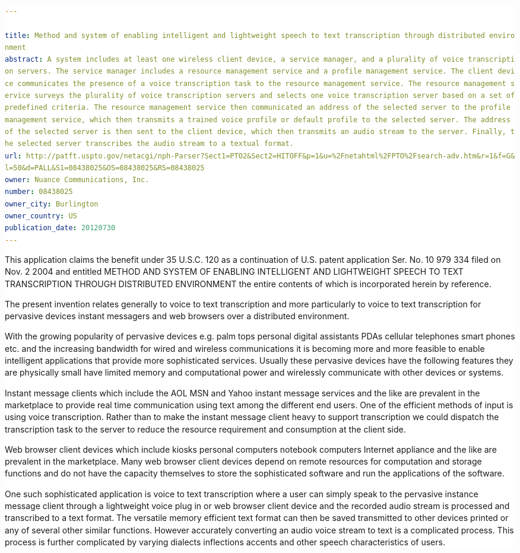 ```yaml
---

title: Method and system of enabling intelligent and lightweight speech to text transcription through distributed environment
abstract: A system includes at least one wireless client device, a service manager, and a plurality of voice transcription servers. The service manager includes a resource management service and a profile management service. The client device communicates the presence of a voice transcription task to the resource management service. The resource management service surveys the plurality of voice transcription servers and selects one voice transcription server based on a set of predefined criteria. The resource management service then communicated an address of the selected server to the profile management service, which then transmits a trained voice profile or default profile to the selected server. The address of the selected server is then sent to the client device, which then transmits an audio stream to the server. Finally, the selected server transcribes the audio stream to a textual format.
url: http://patft.uspto.gov/netacgi/nph-Parser?Sect1=PTO2&Sect2=HITOFF&p=1&u=%2Fnetahtml%2FPTO%2Fsearch-adv.htm&r=1&f=G&l=50&d=PALL&S1=08438025&OS=08438025&RS=08438025
owner: Nuance Communications, Inc.
number: 08438025
owner_city: Burlington
owner_country: US
publication_date: 20120730
---
```

This application claims the benefit under 35 U.S.C. 120 as a continuation of U.S. patent application Ser. No. 10 979 334 filed on Nov. 2 2004 and entitled METHOD AND SYSTEM OF ENABLING INTELLIGENT AND LIGHTWEIGHT SPEECH TO TEXT TRANSCRIPTION THROUGH DISTRIBUTED ENVIRONMENT the entire contents of which is incorporated herein by reference.

The present invention relates generally to voice to text transcription and more particularly to voice to text transcription for pervasive devices instant messagers and web browsers over a distributed environment.

With the growing popularity of pervasive devices e.g. palm tops personal digital assistants PDAs cellular telephones smart phones etc. and the increasing bandwidth for wired and wireless communications it is becoming more and more feasible to enable intelligent applications that provide more sophisticated services. Usually these pervasive devices have the following features they are physically small have limited memory and computational power and wirelessly communicate with other devices or systems.

Instant message clients which include the AOL MSN and Yahoo instant message services and the like are prevalent in the marketplace to provide real time communication using text among the different end users. One of the efficient methods of input is using voice transcription. Rather than to make the instant message client heavy to support transcription we could dispatch the transcription task to the server to reduce the resource requirement and consumption at the client side.

Web browser client devices which include kiosks personal computers notebook computers Internet appliance and the like are prevalent in the marketplace. Many web browser client devices depend on remote resources for computation and storage functions and do not have the capacity themselves to store the sophisticated software and run the applications of the software.

One such sophisticated application is voice to text transcription where a user can simply speak to the pervasive instance message client through a lightweight voice plug in or web browser client device and the recorded audio stream is processed and transcribed to a text format. The versatile memory efficient text format can then be saved transmitted to other devices printed or any of several other similar functions. However accurately converting an audio voice stream to text is a complicated process. This process is further complicated by varying dialects inflections accents and other speech characteristics of users.
